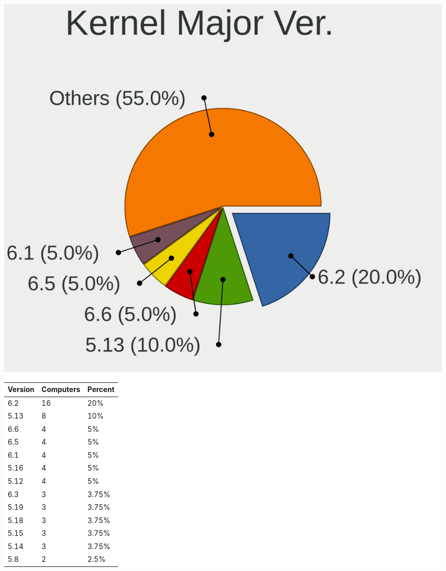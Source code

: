 ![Kernel Major Ver.](./All/images/pie_chart/os_kernel_major.svg)


| Version | Computers | Percent |
|---------|-----------|---------|
| 6.2     | 16        | 20%     |
| 5.13    | 8         | 10%     |
| 6.6     | 4         | 5%      |
| 6.5     | 4         | 5%      |
| 6.1     | 4         | 5%      |
| 5.16    | 4         | 5%      |
| 5.12    | 4         | 5%      |
| 6.3     | 3         | 3.75%   |
| 5.19    | 3         | 3.75%   |
| 5.18    | 3         | 3.75%   |
| 5.15    | 3         | 3.75%   |
| 5.14    | 3         | 3.75%   |
| 5.8     | 2         | 2.5%    |